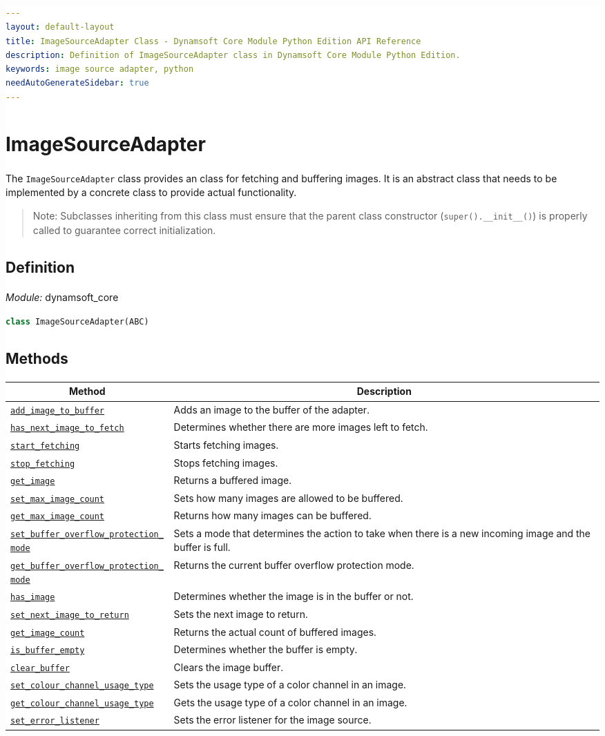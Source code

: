 ```yaml
---
layout: default-layout
title: ImageSourceAdapter Class - Dynamsoft Core Module Python Edition API Reference
description: Definition of ImageSourceAdapter class in Dynamsoft Core Module Python Edition.
keywords: image source adapter, python
needAutoGenerateSidebar: true
---
```


# ImageSourceAdapter

The `ImageSourceAdapter` class provides an class for fetching and buffering images. It is an abstract class that needs to be implemented by a concrete class to provide actual functionality.

>Note: Subclasses inheriting from this class must ensure that the parent class constructor (`super().__init__()`) is properly called to guarantee correct initialization.

## Definition

*Module:* dynamsoft_core

```python
class ImageSourceAdapter(ABC) 
```

## Methods

| Method | Description |
|--------|-------------|
| [`add_image_to_buffer`](#add_image_to_buffer) | Adds an image to the buffer of the adapter. |
| [`has_next_image_to_fetch`](#has_next_image_to_fetch) | Determines whether there are more images left to fetch. |
| [`start_fetching`](#start_fetching) | Starts fetching images. |
| [`stop_fetching`](#stop_fetching) | Stops fetching images. |
| [`get_image`](#get_image) | Returns a buffered image. |
| [`set_max_image_count`](#set_max_image_count) | Sets how many images are allowed to be buffered. |
| [`get_max_image_count`](#get_max_image_count) | Returns how many images can be buffered. |
| [`set_buffer_overflow_protection_mode`](#set_buffer_overflow_protection_mode) | Sets a mode that determines the action to take when there is a new incoming image and the buffer is full. |
| [`get_buffer_overflow_protection_mode`](#get_buffer_overflow_protection_mode) | Returns the current buffer overflow protection mode. |
| [`has_image`](#has_image) | Determines whether the image is in the buffer or not. |
| [`set_next_image_to_return`](#set_next_image_to_return) | Sets the next image to return. |
| [`get_image_count`](#get_image_count) | Returns the actual count of buffered images. |
| [`is_buffer_empty`](#is_buffer_empty) | Determines whether the buffer is empty. |
| [`clear_buffer`](#clear_buffer) | Clears the image buffer. |
| [`set_colour_channel_usage_type`](#set_colour_channel_usage_type) | Sets the usage type of a color channel in an image. |
| [`get_colour_channel_usage_type`](#get_colour_channel_usage_type) | Gets the usage type of a color channel in an image. |
| [`set_error_listener`](#set_error_listener) | Sets the error listener for the image source. |
